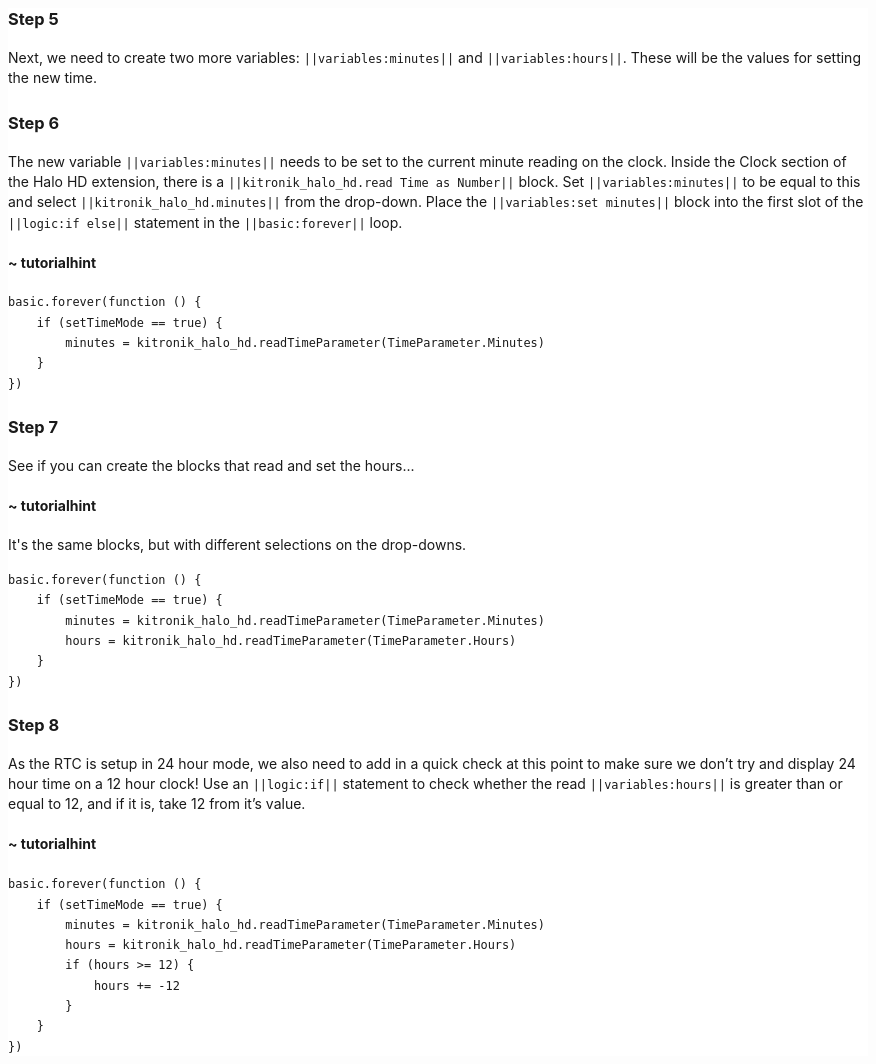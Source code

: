 ### Step 5
Next, we need to create two more variables: ``||variables:minutes||`` and ``||variables:hours||``. These will be the values for setting the new time.

### Step 6
The new variable ``||variables:minutes||`` needs to be set to the current minute reading on the clock. Inside the Clock section of the Halo HD extension, there is a ``||kitronik_halo_hd.read Time as Number||`` block. Set ``||variables:minutes||`` to be equal to this and select ``||kitronik_halo_hd.minutes||`` from the drop-down.
Place the ``||variables:set minutes||`` block into the first slot of the ``||logic:if else||`` statement in the ``||basic:forever||`` loop.

#### ~ tutorialhint
```blocks
basic.forever(function () {
    if (setTimeMode == true) {
        minutes = kitronik_halo_hd.readTimeParameter(TimeParameter.Minutes)
    } 
})
```

### Step 7
See if you can create the blocks that read and set the hours...

#### ~ tutorialhint
It's the same blocks, but with different selections on the drop-downs.
```blocks
basic.forever(function () {
    if (setTimeMode == true) {
        minutes = kitronik_halo_hd.readTimeParameter(TimeParameter.Minutes)
        hours = kitronik_halo_hd.readTimeParameter(TimeParameter.Hours)
    } 
})
```

### Step 8
As the RTC is setup in 24 hour mode, we also need to add in a quick check at this point to make sure we don’t try and display 24 hour time on a 12 hour clock!
Use an ``||logic:if||`` statement to check whether the read ``||variables:hours||`` is greater than or equal to 12, and if it is, take 12 from it’s value.

#### ~ tutorialhint
```blocks
basic.forever(function () {
    if (setTimeMode == true) {
        minutes = kitronik_halo_hd.readTimeParameter(TimeParameter.Minutes)
        hours = kitronik_halo_hd.readTimeParameter(TimeParameter.Hours)
        if (hours >= 12) {
            hours += -12
        }
    } 
})

```
